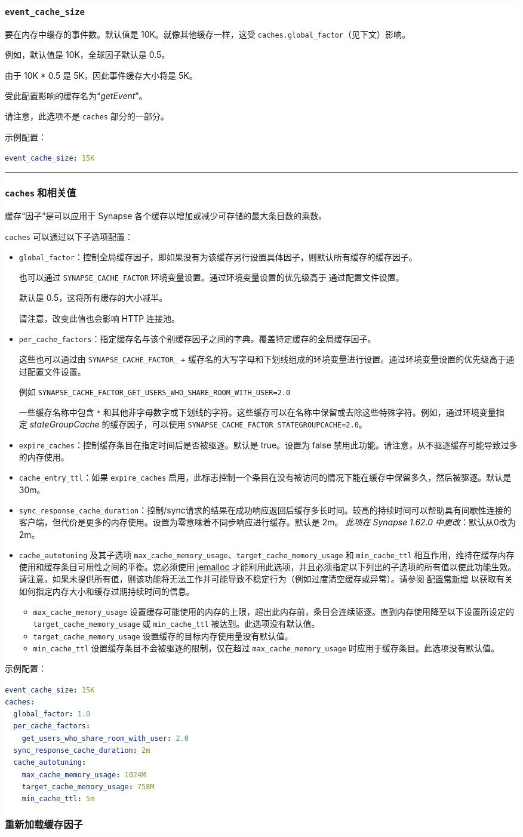 ### `event_cache_size`
要在内存中缓存的事件数。默认值是 10K。就像其他缓存一样，这受 `caches.global_factor`（见下文）影响。

例如，默认值是 10K，全球因子默认是 0.5。

由于 10K * 0.5 是 5K，因此事件缓存大小将是 5K。

受此配置影响的缓存名为“*getEvent*”。

请注意，此选项不是 `caches` 部分的一部分。

示例配置：

```yaml
event_cache_size: 15K
```
---
### `caches` 和相关值
缓存“因子”是可以应用于 Synapse 各个缓存以增加或减少可存储的最大条目数的乘数。

`caches` 可以通过以下子选项配置：

* `global_factor`：控制全局缓存因子，即如果没有为该缓存另行设置具体因子，则默认所有缓存的缓存因子。

  也可以通过 `SYNAPSE_CACHE_FACTOR` 环境变量设置。通过环境变量设置的优先级高于
通过配置文件设置。

  默认是 0.5，这将所有缓存的大小减半。

  请注意，改变此值也会影响 HTTP 连接池。

* `per_cache_factors`：指定缓存名与该个别缓存因子之间的字典。覆盖特定缓存的全局缓存因子。

   这些也可以通过由 `SYNAPSE_CACHE_FACTOR_` + 缓存名的大写字母和下划线组成的环境变量进行设置。通过环境变量设置的优先级高于通过配置文件设置。

   例如 `SYNAPSE_CACHE_FACTOR_GET_USERS_WHO_SHARE_ROOM_WITH_USER=2.0`
   
   一些缓存名称中包含 `*` 和其他非字母数字或下划线的字符。这些缓存可以在名称中保留或去除这些特殊字符。例如，通过环境变量指定 _stateGroupCache_ 的缓存因子，可以使用 `SYNAPSE_CACHE_FACTOR_STATEGROUPCACHE=2.0`。

* `expire_caches`：控制缓存条目在指定时间后是否被驱逐。默认是 true。设置为 false 禁用此功能。请注意，从不驱逐缓存可能导致过多的内存使用。
* `cache_entry_ttl`：如果 `expire_caches` 启用，此标志控制一个条目在没有被访问的情况下能在缓存中保留多久，然后被驱逐。默认是 30m。
* `sync_response_cache_duration`：控制/sync请求的结果在成功响应返回后缓存多长时间。较高的持续时间可以帮助具有间歇性连接的客户端，但代价是更多的内存使用。设置为零意味着不同步响应进行缓存。默认是 2m。
  *此项在 Synapse 1.62.0 中更改*：默认从0改为2m。

* `cache_autotuning` 及其子选项 `max_cache_memory_usage`、`target_cache_memory_usage` 和 `min_cache_ttl` 相互作用，维持在缓存内存使用和缓存条目可用性之间的平衡。您必须使用 [jemalloc](../administration/admin_faq.md#help-synapse-is-slow-and-eats-all-my-ramcpu) 才能利用此选项，并且必须指定以下列出的子选项的所有值以使此功能生效。请注意，如果未提供所有值，则该功能将无法工作并可能导致不稳定行为（例如过度清空缓存或异常）。请参阅 [配置常新增](#config-conventions) 以获取有关如何指定内存大小和缓存过期持续时间的信息。
     * `max_cache_memory_usage` 设置缓存可能使用的内存的上限，超出此内存前，条目会连续驱逐。直到内存使用降至以下设置所设定的 `target_cache_memory_usage` 或 `min_cache_ttl` 被达到。此选项没有默认值。
     * `target_cache_memory_usage` 设置缓存的目标内存使用量没有默认值。
     * `min_cache_ttl` 设置缓存条目不会被驱逐的限制，仅在超过 `max_cache_memory_usage` 时应用于缓存条目。此选项没有默认值。

示例配置：

```yaml
event_cache_size: 15K
caches:
  global_factor: 1.0
  per_cache_factors:
    get_users_who_share_room_with_user: 2.0
  sync_response_cache_duration: 2m
  cache_autotuning:
    max_cache_memory_usage: 1024M
    target_cache_memory_usage: 758M
    min_cache_ttl: 5m
```
### 重新加载缓存因子